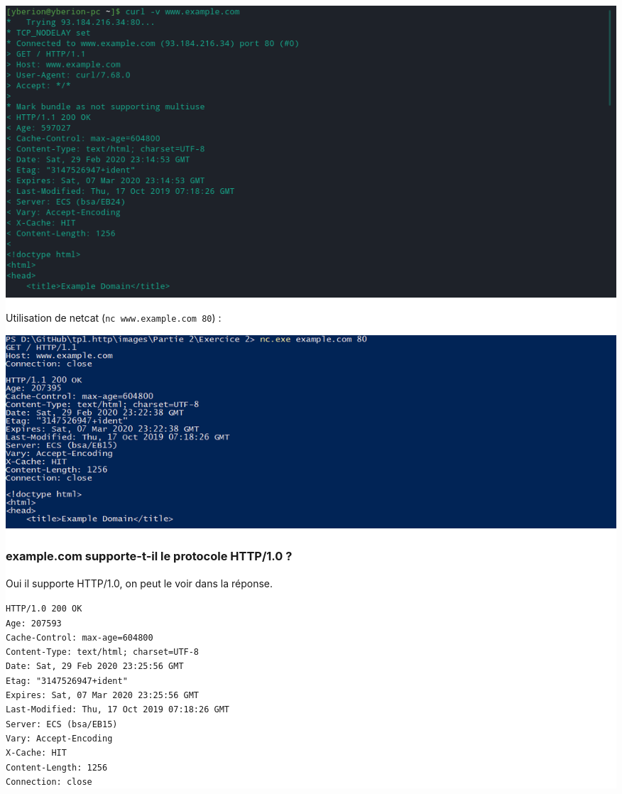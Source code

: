 ![P2_Exo2_1](images/Partie%202/Exercice%202/1.png)

Utilisation de netcat (``nc www.example.com 80``) :

![P2_Exo2_1](images/Partie%202/Exercice%202/2.png)

### example.com supporte-t-il le protocole HTTP/1.0 ?

Oui il supporte HTTP/1.0, on peut le voir dans la réponse.

```
HTTP/1.0 200 OK
Age: 207593
Cache-Control: max-age=604800
Content-Type: text/html; charset=UTF-8
Date: Sat, 29 Feb 2020 23:25:56 GMT
Etag: "3147526947+ident"
Expires: Sat, 07 Mar 2020 23:25:56 GMT
Last-Modified: Thu, 17 Oct 2019 07:18:26 GMT
Server: ECS (bsa/EB15)
Vary: Accept-Encoding
X-Cache: HIT
Content-Length: 1256
Connection: close
```
